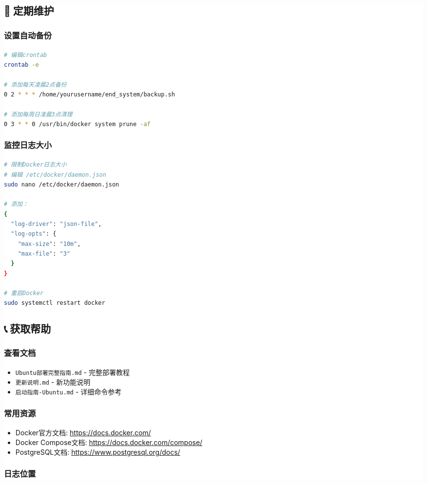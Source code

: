 ## 📅 定期维护

### 设置自动备份

```bash
# 编辑crontab
crontab -e

# 添加每天凌晨2点备份
0 2 * * * /home/yourusername/end_system/backup.sh

# 添加每周日凌晨3点清理
0 3 * * 0 /usr/bin/docker system prune -af
```

### 监控日志大小

```bash
# 限制Docker日志大小
# 编辑 /etc/docker/daemon.json
sudo nano /etc/docker/daemon.json

# 添加：
{
  "log-driver": "json-file",
  "log-opts": {
    "max-size": "10m",
    "max-file": "3"
  }
}

# 重启Docker
sudo systemctl restart docker
```

## 📞 获取帮助

### 查看文档

- `Ubuntu部署完整指南.md` - 完整部署教程
- `更新说明.md` - 新功能说明
- `启动指南-Ubuntu.md` - 详细命令参考

### 常用资源

- Docker官方文档: https://docs.docker.com/
- Docker Compose文档: https://docs.docker.com/compose/
- PostgreSQL文档: https://www.postgresql.org/docs/

### 日志位置

